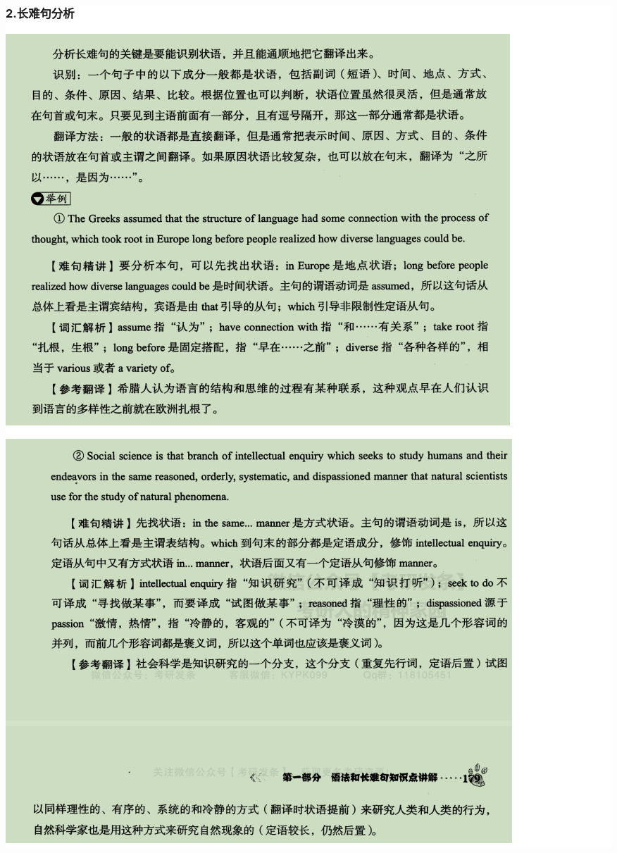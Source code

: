 ### 2.长难句分析

![image-20221227171740182](./assets/image-20221227171740182.png)

![image-20221227171749751](./assets/image-20221227171749751.png)
